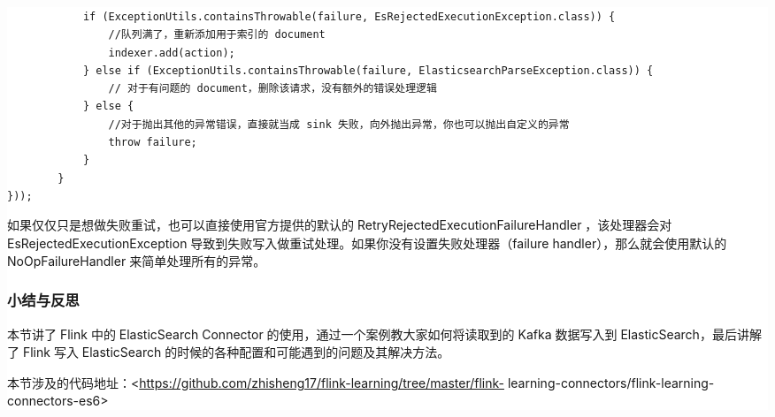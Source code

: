                 if (ExceptionUtils.containsThrowable(failure, EsRejectedExecutionException.class)) {
                    //队列满了，重新添加用于索引的 document
                    indexer.add(action);
                } else if (ExceptionUtils.containsThrowable(failure, ElasticsearchParseException.class)) {
                    // 对于有问题的 document，删除该请求，没有额外的错误处理逻辑
                } else {
                    //对于抛出其他的异常错误，直接就当成 sink 失败，向外抛出异常，你也可以抛出自定义的异常
                    throw failure;
                }
            }
    }));
    

如果仅仅只是想做失败重试，也可以直接使用官方提供的默认的 RetryRejectedExecutionFailureHandler ，该处理器会对
EsRejectedExecutionException 导致到失败写入做重试处理。如果你没有设置失败处理器（failure
handler），那么就会使用默认的 NoOpFailureHandler 来简单处理所有的异常。

### 小结与反思

本节讲了 Flink 中的 ElasticSearch Connector 的使用，通过一个案例教大家如何将读取到的 Kafka 数据写入到
ElasticSearch，最后讲解了 Flink 写入 ElasticSearch 的时候的各种配置和可能遇到的问题及其解决方法。

本节涉及的代码地址：<https://github.com/zhisheng17/flink-learning/tree/master/flink-
learning-connectors/flink-learning-connectors-es6>

